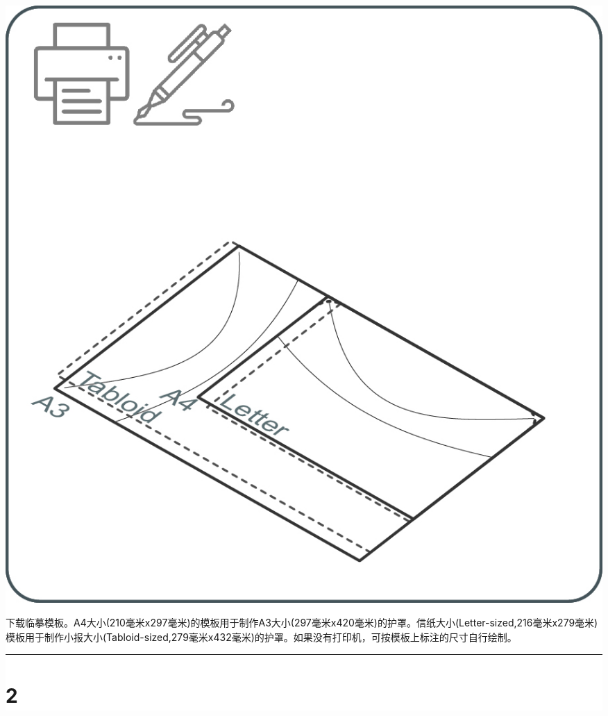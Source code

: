 ![](./Assets/Output/Steps/01.jpg)

下载临摹模板。A4大小(210毫米x297毫米)的模板用于制作A3大小(297毫米x420毫米)的护罩。信纸大小(Letter-sized,216毫米x279毫米)模板用于制作小报大小(Tabloid-sized,279毫米x432毫米)的护罩。如果没有打印机，可按模板上标注的尺寸自行绘制。

---

# 2
